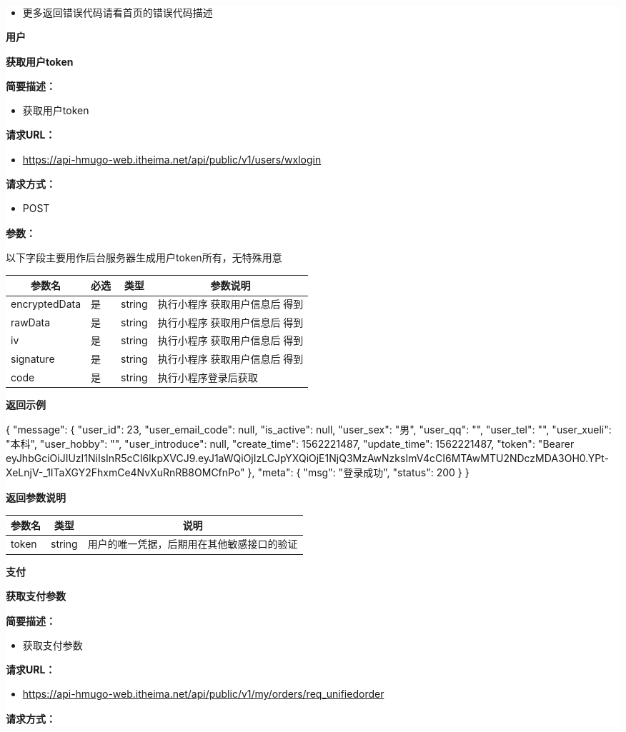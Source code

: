 - 更多返回错误代码请看首页的错误代码描述

**用户**

**获取用户token**

**简要描述：**

- 获取用户token

**请求URL：**

- https://api-hmugo-web.itheima.net/api/public/v1/users/wxlogin

**请求方式：**

- POST

**参数：**

以下字段主要用作后台服务器生成用户token所有，无特殊用意

| 参数名        | 必选 | 类型   | 参数说明                       |
| ------------- | ---- | ------ | ------------------------------ |
| encryptedData | 是   | string | 执行小程序 获取用户信息后 得到 |
| rawData       | 是   | string | 执行小程序 获取用户信息后 得到 |
| iv            | 是   | string | 执行小程序 获取用户信息后 得到 |
| signature     | 是   | string | 执行小程序 获取用户信息后 得到 |
| code          | 是   | string | 执行小程序登录后获取           |

**返回示例**

{  "message": {    "user_id": 23,    "user_email_code": null,    "is_active": null,    "user_sex": "男",    "user_qq": "",    "user_tel": "",    "user_xueli": "本科",    "user_hobby": "",    "user_introduce": null,    "create_time": 1562221487,    "update_time": 1562221487,    "token": "Bearer eyJhbGciOiJIUzI1NiIsInR5cCI6IkpXVCJ9.eyJ1aWQiOjIzLCJpYXQiOjE1NjQ3MzAwNzksImV4cCI6MTAwMTU2NDczMDA3OH0.YPt-XeLnjV-_1ITaXGY2FhxmCe4NvXuRnRB8OMCfnPo"  },  "meta": {    "msg": "登录成功",    "status": 200  } }

**返回参数说明**

| 参数名 | 类型   | 说明                                       |
| ------ | ------ | ------------------------------------------ |
| token  | string | 用户的唯一凭据，后期用在其他敏感接口的验证 |

**支付**

**获取支付参数**

**简要描述：**

- 获取支付参数

**请求URL：**

- https://api-hmugo-web.itheima.net/api/public/v1/my/orders/req_unifiedorder

**请求方式：**
